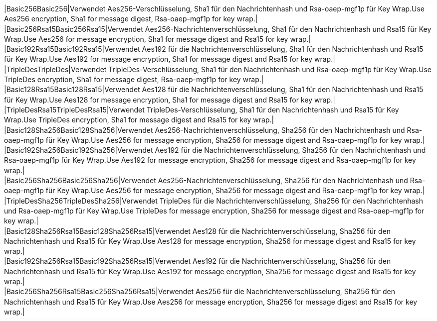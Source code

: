 |<span data-ttu-id="89f8f-140">Basic256</span><span class="sxs-lookup"><span data-stu-id="89f8f-140">Basic256</span></span>|<span data-ttu-id="89f8f-141">Verwendet Aes256-Verschlüsselung, Sha1 für den Nachrichtenhash und Rsa-oaep-mgf1p für Key Wrap.</span><span class="sxs-lookup"><span data-stu-id="89f8f-141">Use Aes256 encryption, Sha1 for message digest, Rsa-oaep-mgf1p for key wrap.</span></span>|  
|<span data-ttu-id="89f8f-142">Basic256Rsa15</span><span class="sxs-lookup"><span data-stu-id="89f8f-142">Basic256Rsa15</span></span>|<span data-ttu-id="89f8f-143">Verwendet Aes256-Nachrichtenverschlüsselung, Sha1 für den Nachrichtenhash und Rsa15 für Key Wrap.</span><span class="sxs-lookup"><span data-stu-id="89f8f-143">Use Aes256 for message encryption, Sha1 for message digest and Rsa15 for key wrap.</span></span>|  
|<span data-ttu-id="89f8f-144">Basic192Rsa15</span><span class="sxs-lookup"><span data-stu-id="89f8f-144">Basic192Rsa15</span></span>|<span data-ttu-id="89f8f-145">Verwendet Aes192 für die Nachrichtenverschlüsselung, Sha1 für den Nachrichtenhash und Rsa15 für Key Wrap.</span><span class="sxs-lookup"><span data-stu-id="89f8f-145">Use Aes192 for message encryption, Sha1 for message digest and Rsa15 for key wrap.</span></span>|  
|<span data-ttu-id="89f8f-146">TripleDes</span><span class="sxs-lookup"><span data-stu-id="89f8f-146">TripleDes</span></span>|<span data-ttu-id="89f8f-147">Verwendet TripleDes-Verschlüsselung, Sha1 für den Nachrichtenhash und Rsa-oaep-mgf1p für Key Wrap.</span><span class="sxs-lookup"><span data-stu-id="89f8f-147">Use TripleDes encryption, Sha1 for message digest, Rsa-oaep-mgf1p for key wrap.</span></span>|  
|<span data-ttu-id="89f8f-148">Basic128Rsa15</span><span class="sxs-lookup"><span data-stu-id="89f8f-148">Basic128Rsa15</span></span>|<span data-ttu-id="89f8f-149">Verwendet Aes128 für die Nachrichtenverschlüsselung, Sha1 für den Nachrichtenhash und Rsa15 für Key Wrap.</span><span class="sxs-lookup"><span data-stu-id="89f8f-149">Use Aes128 for message encryption, Sha1 for message digest and Rsa15 for key wrap.</span></span>|  
|<span data-ttu-id="89f8f-150">TripleDesRsa15</span><span class="sxs-lookup"><span data-stu-id="89f8f-150">TripleDesRsa15</span></span>|<span data-ttu-id="89f8f-151">Verwendet TripleDes-Verschlüsselung, Sha1 für den Nachrichtenhash und Rsa15 für Key Wrap.</span><span class="sxs-lookup"><span data-stu-id="89f8f-151">Use TripleDes encryption, Sha1 for message digest and Rsa15 for key wrap.</span></span>|  
|<span data-ttu-id="89f8f-152">Basic128Sha256</span><span class="sxs-lookup"><span data-stu-id="89f8f-152">Basic128Sha256</span></span>|<span data-ttu-id="89f8f-153">Verwendet Aes256-Nachrichtenverschlüsselung, Sha256 für den Nachrichtenhash und Rsa-oaep-mgf1p für Key Wrap.</span><span class="sxs-lookup"><span data-stu-id="89f8f-153">Use Aes256 for message encryption, Sha256 for message digest and Rsa-oaep-mgf1p for key wrap.</span></span>|  
|<span data-ttu-id="89f8f-154">Basic192Sha256</span><span class="sxs-lookup"><span data-stu-id="89f8f-154">Basic192Sha256</span></span>|<span data-ttu-id="89f8f-155">Verwendet Aes192 für die Nachrichtenverschlüsselung, Sha256 für den Nachrichtenhash und Rsa-oaep-mgf1p für Key Wrap.</span><span class="sxs-lookup"><span data-stu-id="89f8f-155">Use Aes192 for message encryption, Sha256 for message digest and Rsa-oaep-mgf1p for key wrap.</span></span>|  
|<span data-ttu-id="89f8f-156">Basic256Sha256</span><span class="sxs-lookup"><span data-stu-id="89f8f-156">Basic256Sha256</span></span>|<span data-ttu-id="89f8f-157">Verwendet Aes256-Nachrichtenverschlüsselung, Sha256 für den Nachrichtenhash und Rsa-oaep-mgf1p für Key Wrap.</span><span class="sxs-lookup"><span data-stu-id="89f8f-157">Use Aes256 for message encryption, Sha256 for message digest and Rsa-oaep-mgf1p for key wrap.</span></span>|  
|<span data-ttu-id="89f8f-158">TripleDesSha256</span><span class="sxs-lookup"><span data-stu-id="89f8f-158">TripleDesSha256</span></span>|<span data-ttu-id="89f8f-159">Verwendet TripleDes für die Nachrichtenverschlüsselung, Sha256 für den Nachrichtenhash und Rsa-oaep-mgf1p für Key Wrap.</span><span class="sxs-lookup"><span data-stu-id="89f8f-159">Use TripleDes for message encryption, Sha256 for message digest and Rsa-oaep-mgf1p for key wrap.</span></span>|  
|<span data-ttu-id="89f8f-160">Basic128Sha256Rsa15</span><span class="sxs-lookup"><span data-stu-id="89f8f-160">Basic128Sha256Rsa15</span></span>|<span data-ttu-id="89f8f-161">Verwendet Aes128 für die Nachrichtenverschlüsselung, Sha256 für den Nachrichtenhash und Rsa15 für Key Wrap.</span><span class="sxs-lookup"><span data-stu-id="89f8f-161">Use Aes128 for message encryption, Sha256 for message digest and Rsa15 for key wrap.</span></span>|  
|<span data-ttu-id="89f8f-162">Basic192Sha256Rsa15</span><span class="sxs-lookup"><span data-stu-id="89f8f-162">Basic192Sha256Rsa15</span></span>|<span data-ttu-id="89f8f-163">Verwendet Aes192 für die Nachrichtenverschlüsselung, Sha256 für den Nachrichtenhash und Rsa15 für Key Wrap.</span><span class="sxs-lookup"><span data-stu-id="89f8f-163">Use Aes192 for message encryption, Sha256 for message digest and Rsa15 for key wrap.</span></span>|  
|<span data-ttu-id="89f8f-164">Basic256Sha256Rsa15</span><span class="sxs-lookup"><span data-stu-id="89f8f-164">Basic256Sha256Rsa15</span></span>|<span data-ttu-id="89f8f-165">Verwendet Aes256 für die Nachrichtenverschlüsselung, Sha256 für den Nachrichtenhash und Rsa15 für Key Wrap.</span><span class="sxs-lookup"><span data-stu-id="89f8f-165">Use Aes256 for message encryption, Sha256 for message digest and Rsa15 for key wrap.</span></span>|  